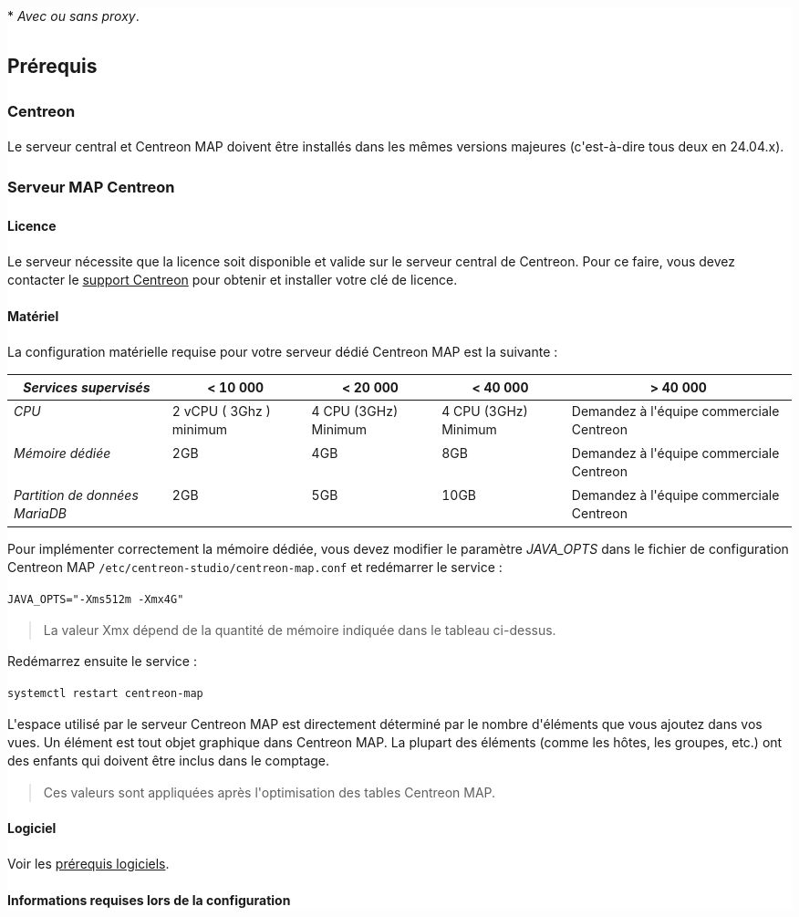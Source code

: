 \* *Avec ou sans proxy*.

## Prérequis

### Centreon

Le serveur central et Centreon MAP doivent être installés dans les mêmes versions majeures (c'est-à-dire tous deux en 24.04.x).

### Serveur MAP Centreon

#### Licence

Le serveur nécessite que la licence soit disponible et valide sur le serveur central de Centreon.
Pour ce faire, vous devez contacter le [support Centreon](https://support.centreon.com/) pour obtenir et installer votre clé de licence.

#### Matériel

La configuration matérielle requise pour votre serveur dédié Centreon MAP est la suivante :

| *Services supervisés*          | < 10 000                | < 20 000             |  < 40 000            |  > 40 000                    |
| ------------------------------ | ----------------------- | -------------------- | -------------------- | ---------------------------- |
| *CPU*                          | 2 vCPU ( 3Ghz ) minimum | 4 CPU (3GHz) Minimum | 4 CPU (3GHz) Minimum | Demandez à l'équipe commerciale Centreon |
| *Mémoire dédiée*               | 2GB                     | 4GB                  | 8GB                  | Demandez à l'équipe commerciale Centreon |
| *Partition de données MariaDB* | 2GB                     | 5GB                  | 10GB                 | Demandez à l'équipe commerciale Centreon |

Pour implémenter correctement la mémoire dédiée, vous devez modifier le paramètre *JAVA\_OPTS* dans le fichier de configuration Centreon MAP `/etc/centreon-studio/centreon-map.conf` et redémarrer le service :

```text
JAVA_OPTS="-Xms512m -Xmx4G"
```

> La valeur Xmx dépend de la quantité de mémoire indiquée dans le tableau ci-dessus.

Redémarrez ensuite le service :

```shell
systemctl restart centreon-map
```

L'espace utilisé par le serveur Centreon MAP est directement déterminé par le nombre d'éléments que vous ajoutez dans vos vues.
Un élément est tout objet graphique dans Centreon MAP. La plupart des éléments (comme les hôtes, les groupes, etc.) ont des enfants qui doivent être inclus dans le comptage.

> Ces valeurs sont appliquées après l'optimisation des tables Centreon MAP.

#### Logiciel

Voir les [prérequis logiciels](../installation/prerequisites.md#logiciels).

#### Informations requises lors de la configuration
